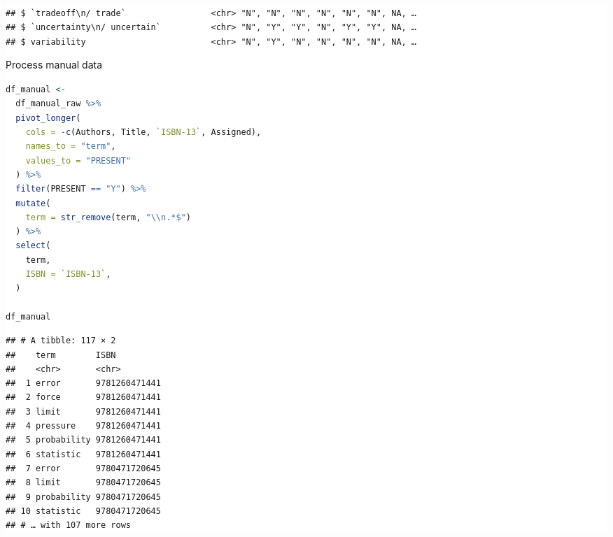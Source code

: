     ## $ `tradeoff\n/ trade`                 <chr> "N", "N", "N", "N", "N", "N", NA, …
    ## $ `uncertainty\n/ uncertain`          <chr> "N", "Y", "Y", "N", "Y", "Y", NA, …
    ## $ variability                         <chr> "N", "Y", "N", "N", "N", "N", NA, …

Process manual data

``` r
df_manual <-
  df_manual_raw %>%
  pivot_longer(
    cols = -c(Authors, Title, `ISBN-13`, Assigned),
    names_to = "term",
    values_to = "PRESENT"
  ) %>%
  filter(PRESENT == "Y") %>%
  mutate(
    term = str_remove(term, "\\n.*$")
  ) %>%
  select(
    term,
    ISBN = `ISBN-13`,
  )

df_manual
```

    ## # A tibble: 117 × 2
    ##    term        ISBN         
    ##    <chr>       <chr>        
    ##  1 error       9781260471441
    ##  2 force       9781260471441
    ##  3 limit       9781260471441
    ##  4 pressure    9781260471441
    ##  5 probability 9781260471441
    ##  6 statistic   9781260471441
    ##  7 error       9780471720645
    ##  8 limit       9780471720645
    ##  9 probability 9780471720645
    ## 10 statistic   9780471720645
    ## # … with 107 more rows
